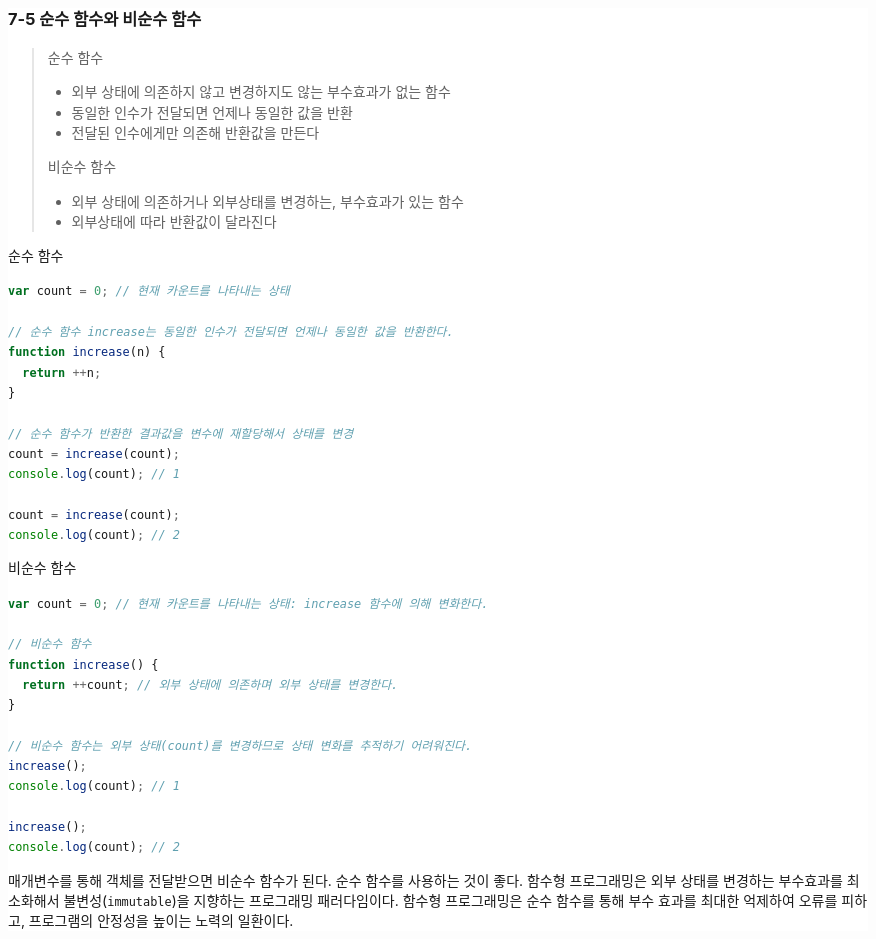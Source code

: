 




### 7-5 순수 함수와 비순수 함수

> 순수 함수
>
> - 외부 상태에 의존하지 않고 변경하지도 않는 부수효과가 없는 함수
> - 동일한 인수가 전달되면 언제나 동일한 값을 반환
> - 전달된 인수에게만 의존해 반환값을 만든다
>
> 비순수 함수
>
> - 외부 상태에 의존하거나 외부상태를 변경하는, 부수효과가 있는 함수
> - 외부상태에 따라 반환값이 달라진다



순수 함수

```js
var count = 0; // 현재 카운트를 나타내는 상태

// 순수 함수 increase는 동일한 인수가 전달되면 언제나 동일한 값을 반환한다.
function increase(n) {
  return ++n;
}

// 순수 함수가 반환한 결과값을 변수에 재할당해서 상태를 변경
count = increase(count);
console.log(count); // 1

count = increase(count);
console.log(count); // 2
```



비순수 함수

```js
var count = 0; // 현재 카운트를 나타내는 상태: increase 함수에 의해 변화한다.

// 비순수 함수
function increase() {
  return ++count; // 외부 상태에 의존하며 외부 상태를 변경한다.
}

// 비순수 함수는 외부 상태(count)를 변경하므로 상태 변화를 추적하기 어려워진다.
increase();
console.log(count); // 1

increase();
console.log(count); // 2
```

매개변수를 통해 객체를 전달받으면 비순수 함수가 된다.
순수 함수를 사용하는 것이 좋다.
함수형 프로그래밍은 외부 상태를 변경하는 부수효과를 최소화해서 불변성(`immutable`)을 지향하는 프로그래밍 패러다임이다.
함수형 프로그래밍은 순수 함수를 통해 부수 효과를 최대한 억제하여 오류를 피하고, 프로그램의 안정성을 높이는 노력의 일환이다.